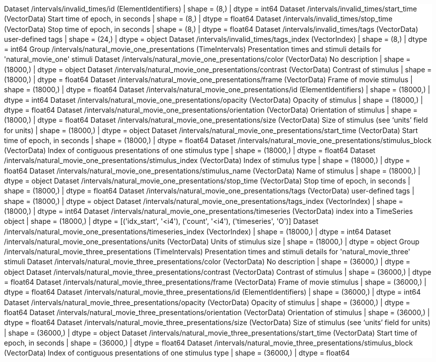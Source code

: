   Dataset /intervals/invalid_times/id (ElementIdentifiers)  | shape = (8,) | dtype = int64
  Dataset /intervals/invalid_times/start_time (VectorData) Start time of epoch, in seconds | shape = (8,) | dtype = float64
  Dataset /intervals/invalid_times/stop_time (VectorData) Stop time of epoch, in seconds | shape = (8,) | dtype = float64
  Dataset /intervals/invalid_times/tags (VectorData) user-defined tags | shape = (24,) | dtype = object
  Dataset /intervals/invalid_times/tags_index (VectorIndex)  | shape = (8,) | dtype = int64
  Group /intervals/natural_movie_one_presentations (TimeIntervals) Presentation times and stimuli details for 'natural_movie_one' stimuli
  Dataset /intervals/natural_movie_one_presentations/color (VectorData) No description | shape = (18000,) | dtype = object
  Dataset /intervals/natural_movie_one_presentations/contrast (VectorData) Contrast of stimulus | shape = (18000,) | dtype = float64
  Dataset /intervals/natural_movie_one_presentations/frame (VectorData) Frame of movie stimulus | shape = (18000,) | dtype = float64
  Dataset /intervals/natural_movie_one_presentations/id (ElementIdentifiers)  | shape = (18000,) | dtype = int64
  Dataset /intervals/natural_movie_one_presentations/opacity (VectorData) Opacity of stimulus | shape = (18000,) | dtype = float64
  Dataset /intervals/natural_movie_one_presentations/orientation (VectorData) Orientation of stimulus | shape = (18000,) | dtype = float64
  Dataset /intervals/natural_movie_one_presentations/size (VectorData) Size of stimulus (see ‘units’ field for units) | shape = (18000,) | dtype = object
  Dataset /intervals/natural_movie_one_presentations/start_time (VectorData) Start time of epoch, in seconds | shape = (18000,) | dtype = float64
  Dataset /intervals/natural_movie_one_presentations/stimulus_block (VectorData) Index of contiguous presentations of one stimulus type | shape = (18000,) | dtype = float64
  Dataset /intervals/natural_movie_one_presentations/stimulus_index (VectorData) Index of stimulus type | shape = (18000,) | dtype = float64
  Dataset /intervals/natural_movie_one_presentations/stimulus_name (VectorData) Name of stimulus | shape = (18000,) | dtype = object
  Dataset /intervals/natural_movie_one_presentations/stop_time (VectorData) Stop time of epoch, in seconds | shape = (18000,) | dtype = float64
  Dataset /intervals/natural_movie_one_presentations/tags (VectorData) user-defined tags | shape = (18000,) | dtype = object
  Dataset /intervals/natural_movie_one_presentations/tags_index (VectorIndex)  | shape = (18000,) | dtype = int64
  Dataset /intervals/natural_movie_one_presentations/timeseries (VectorData) index into a TimeSeries object | shape = (18000,) | dtype = [('idx_start', '<i4'), ('count', '<i4'), ('timeseries', 'O')]
  Dataset /intervals/natural_movie_one_presentations/timeseries_index (VectorIndex)  | shape = (18000,) | dtype = int64
  Dataset /intervals/natural_movie_one_presentations/units (VectorData) Units of stimulus size | shape = (18000,) | dtype = object
  Group /intervals/natural_movie_three_presentations (TimeIntervals) Presentation times and stimuli details for 'natural_movie_three' stimuli
  Dataset /intervals/natural_movie_three_presentations/color (VectorData) No description | shape = (36000,) | dtype = object
  Dataset /intervals/natural_movie_three_presentations/contrast (VectorData) Contrast of stimulus | shape = (36000,) | dtype = float64
  Dataset /intervals/natural_movie_three_presentations/frame (VectorData) Frame of movie stimulus | shape = (36000,) | dtype = float64
  Dataset /intervals/natural_movie_three_presentations/id (ElementIdentifiers)  | shape = (36000,) | dtype = int64
  Dataset /intervals/natural_movie_three_presentations/opacity (VectorData) Opacity of stimulus | shape = (36000,) | dtype = float64
  Dataset /intervals/natural_movie_three_presentations/orientation (VectorData) Orientation of stimulus | shape = (36000,) | dtype = float64
  Dataset /intervals/natural_movie_three_presentations/size (VectorData) Size of stimulus (see ‘units’ field for units) | shape = (36000,) | dtype = object
  Dataset /intervals/natural_movie_three_presentations/start_time (VectorData) Start time of epoch, in seconds | shape = (36000,) | dtype = float64
  Dataset /intervals/natural_movie_three_presentations/stimulus_block (VectorData) Index of contiguous presentations of one stimulus type | shape = (36000,) | dtype = float64